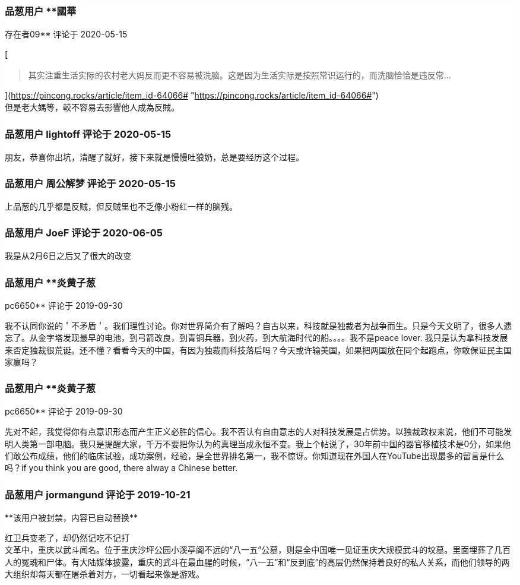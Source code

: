             
### 品葱用户 **國華 
存在者09** 评论于 2020-05-15
        
[

> 其实注重生活实际的农村老大妈反而更不容易被洗脑。这是因为生活实际是按照常识运行的，而洗脑恰恰是违反常...

](https://pincong.rocks/article/item_id-64066# "https://pincong.rocks/article/item_id-64066#")  
但是老大媽等，較不容易去影響他人成為反賊。
        


            
### 品葱用户 **lightoff** 评论于 2020-05-15
        
朋友，恭喜你出坑，清醒了就好，接下来就是慢慢吐狼奶，总是要经历这个过程。
        


            
### 品葱用户 **周公解梦** 评论于 2020-05-15
        
上品葱的几乎都是反贼，但反贼里也不乏像小粉红一样的脑残。
        


            
### 品葱用户 **JoeF** 评论于 2020-06-05
        
我是从2月6日之后又了很大的改变
        


            
### 品葱用户 **炎黄子葱 
pc6650** 评论于 2019-09-30
        
我不认同你说的＇不矛盾＇。我们理性讨论。你对世界简介有了解吗？自古以来，科技就是独裁者为战争而生。只是今天文明了，很多人遗忘了。从金字塔发现最早的电池，到弓箭改良，到青铜兵器，到火药，到大航海时代的船。。。。我不是peace lover. 我只是认为拿科技发展来否定独裁很荒诞。还不懂？看看今天的中国，有因为独裁而科技落后吗？今天或许输美国，如果把两国放在同个起跑点，你敢保证民主国家赢吗？
        


            
### 品葱用户 **炎黄子葱 
pc6650** 评论于 2019-09-30
        
先对不起，我觉得你有点意识形态而产生正义必胜的信心。我不否认有自由意志的人对科技发展是占优势。以独裁政权来说，他们不可能发明人类第一部电脑。我只是提醒大家，千万不要把你认为的真理当成永恒不变。我上个帖说了，30年前中国的器官移植技术是0分，如果他们敢公布成绩，他们的临床试验，成功案例，经验，是全世界排名第一，我不惊讶。你知道现在外国人在YouTube出现最多的留言是什么吗？if you think you are good, there alway a Chinese better.
        


            
### 品葱用户 **jormangund** 评论于 2019-10-21
        
\*\*该用户被封禁，内容已自动替换\*\*

红卫兵变老了，却仍然记吃不记打  
文革中，重庆以武斗闻名。位于重庆沙坪公园小溪亭阁不远的“八一五”公墓，则是全中国唯一见证重庆大规模武斗的坟墓。里面埋葬了几百人的冤魂和尸体。有大陆媒体披露，重庆的武斗在最血腥的时候，“八一五”和“反到底”的高层仍然保持着良好的私人关系，而他们领导的两大组织却每天都在屠杀着对方，一切看起来像是游戏。  
  